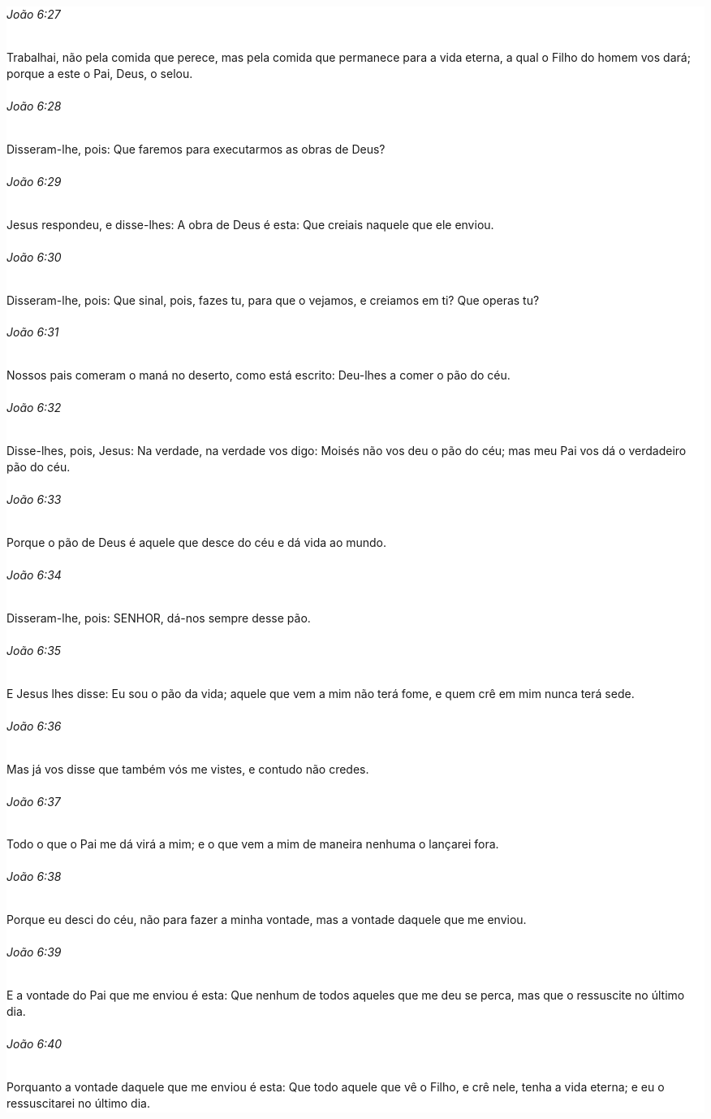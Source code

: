 ###### João 6:27

Trabalhai, não pela comida que perece, mas pela comida que permanece para a vida eterna, a qual o Filho do homem vos dará; porque a este o Pai, Deus, o selou.

###### João 6:28

Disseram-lhe, pois: Que faremos para executarmos as obras de Deus?

###### João 6:29

Jesus respondeu, e disse-lhes: A obra de Deus é esta: Que creiais naquele que ele enviou.

###### João 6:30

Disseram-lhe, pois: Que sinal, pois, fazes tu, para que o vejamos, e creiamos em ti? Que operas tu?

###### João 6:31

Nossos pais comeram o maná no deserto, como está escrito: Deu-lhes a comer o pão do céu.

###### João 6:32

Disse-lhes, pois, Jesus: Na verdade, na verdade vos digo: Moisés não vos deu o pão do céu; mas meu Pai vos dá o verdadeiro pão do céu.

###### João 6:33

Porque o pão de Deus é aquele que desce do céu e dá vida ao mundo.

###### João 6:34

Disseram-lhe, pois: SENHOR, dá-nos sempre desse pão.

###### João 6:35

E Jesus lhes disse: Eu sou o pão da vida; aquele que vem a mim não terá fome, e quem crê em mim nunca terá sede.

###### João 6:36

Mas já vos disse que também vós me vistes, e contudo não credes.

###### João 6:37

Todo o que o Pai me dá virá a mim; e o que vem a mim de maneira nenhuma o lançarei fora.

###### João 6:38

Porque eu desci do céu, não para fazer a minha vontade, mas a vontade daquele que me enviou.

###### João 6:39

E a vontade do Pai que me enviou é esta: Que nenhum de todos aqueles que me deu se perca, mas que o ressuscite no último dia.

###### João 6:40

Porquanto a vontade daquele que me enviou é esta: Que todo aquele que vê o Filho, e crê nele, tenha a vida eterna; e eu o ressuscitarei no último dia.
